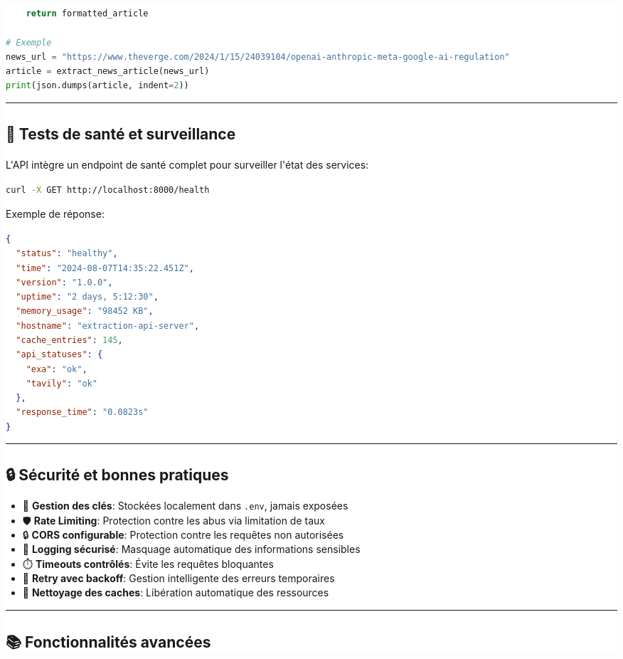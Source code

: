 ```python
    return formatted_article

# Exemple
news_url = "https://www.theverge.com/2024/1/15/24039104/openai-anthropic-meta-google-ai-regulation"
article = extract_news_article(news_url)
print(json.dumps(article, indent=2))
```

---

## 🧪 Tests de santé et surveillance

L'API intègre un endpoint de santé complet pour surveiller l'état des services:

```bash
curl -X GET http://localhost:8000/health
```

Exemple de réponse:
```json
{
  "status": "healthy",
  "time": "2024-08-07T14:35:22.451Z",
  "version": "1.0.0",
  "uptime": "2 days, 5:12:30",
  "memory_usage": "98452 KB",
  "hostname": "extraction-api-server",
  "cache_entries": 145,
  "api_statuses": {
    "exa": "ok",
    "tavily": "ok"
  },
  "response_time": "0.0823s"
}
```

---

## 🔒 Sécurité et bonnes pratiques

- 🔑 **Gestion des clés**: Stockées localement dans `.env`, jamais exposées
- 🛡️ **Rate Limiting**: Protection contre les abus via limitation de taux
- 🔒 **CORS configurable**: Protection contre les requêtes non autorisées
- 📝 **Logging sécurisé**: Masquage automatique des informations sensibles
- ⏱️ **Timeouts contrôlés**: Évite les requêtes bloquantes
- 🔄 **Retry avec backoff**: Gestion intelligente des erreurs temporaires
- 🧹 **Nettoyage des caches**: Libération automatique des ressources

---

## 📚 Fonctionnalités avancées
